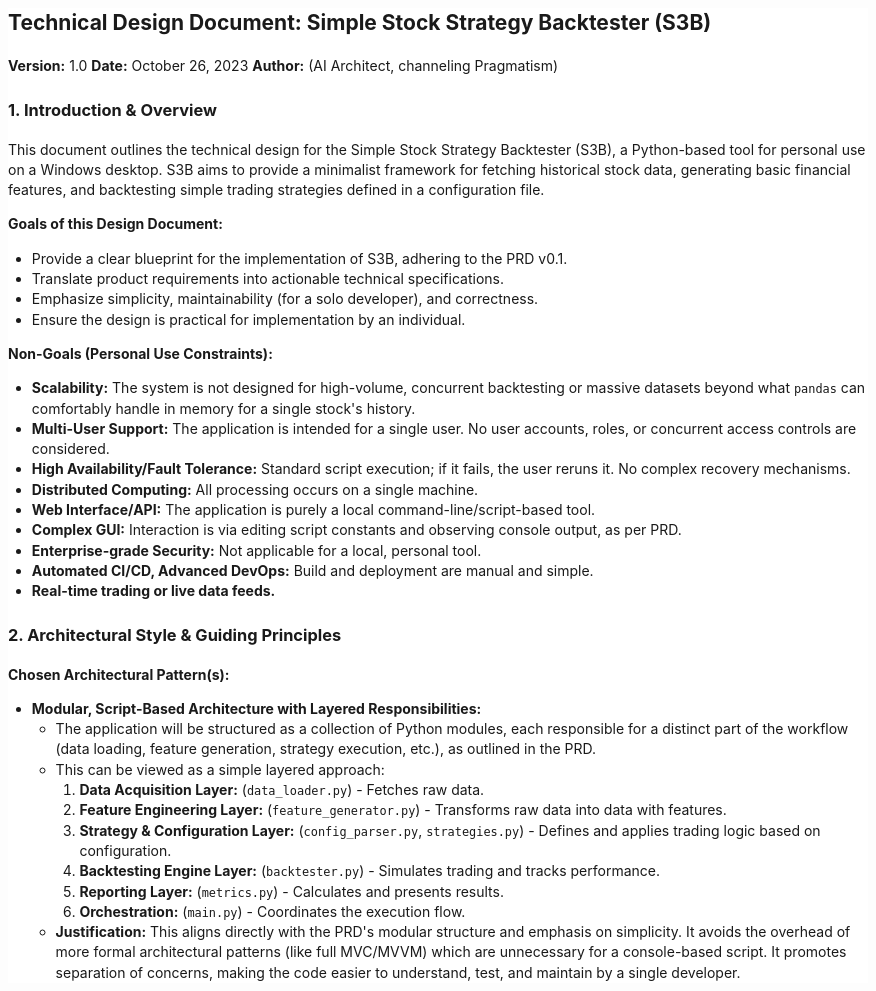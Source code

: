 ## Technical Design Document: Simple Stock Strategy Backtester (S3B)

**Version:** 1.0
**Date:** October 26, 2023
**Author:** (AI Architect, channeling Pragmatism)

### 1. Introduction & Overview

This document outlines the technical design for the Simple Stock Strategy Backtester (S3B), a Python-based tool for personal use on a Windows desktop. S3B aims to provide a minimalist framework for fetching historical stock data, generating basic financial features, and backtesting simple trading strategies defined in a configuration file.

**Goals of this Design Document:**
*   Provide a clear blueprint for the implementation of S3B, adhering to the PRD v0.1.
*   Translate product requirements into actionable technical specifications.
*   Emphasize simplicity, maintainability (for a solo developer), and correctness.
*   Ensure the design is practical for implementation by an individual.

**Non-Goals (Personal Use Constraints):**
*   **Scalability:** The system is not designed for high-volume, concurrent backtesting or massive datasets beyond what `pandas` can comfortably handle in memory for a single stock's history.
*   **Multi-User Support:** The application is intended for a single user. No user accounts, roles, or concurrent access controls are considered.
*   **High Availability/Fault Tolerance:** Standard script execution; if it fails, the user reruns it. No complex recovery mechanisms.
*   **Distributed Computing:** All processing occurs on a single machine.
*   **Web Interface/API:** The application is purely a local command-line/script-based tool.
*   **Complex GUI:** Interaction is via editing script constants and observing console output, as per PRD.
*   **Enterprise-grade Security:** Not applicable for a local, personal tool.
*   **Automated CI/CD, Advanced DevOps:** Build and deployment are manual and simple.
*   **Real-time trading or live data feeds.**

### 2. Architectural Style & Guiding Principles

**Chosen Architectural Pattern(s):**
*   **Modular, Script-Based Architecture with Layered Responsibilities:**
    *   The application will be structured as a collection of Python modules, each responsible for a distinct part of the workflow (data loading, feature generation, strategy execution, etc.), as outlined in the PRD.
    *   This can be viewed as a simple layered approach:
        1.  **Data Acquisition Layer:** (`data_loader.py`) - Fetches raw data.
        2.  **Feature Engineering Layer:** (`feature_generator.py`) - Transforms raw data into data with features.
        3.  **Strategy & Configuration Layer:** (`config_parser.py`, `strategies.py`) - Defines and applies trading logic based on configuration.
        4.  **Backtesting Engine Layer:** (`backtester.py`) - Simulates trading and tracks performance.
        5.  **Reporting Layer:** (`metrics.py`) - Calculates and presents results.
        6.  **Orchestration:** (`main.py`) - Coordinates the execution flow.
    *   **Justification:** This aligns directly with the PRD's modular structure and emphasis on simplicity. It avoids the overhead of more formal architectural patterns (like full MVC/MVVM) which are unnecessary for a console-based script. It promotes separation of concerns, making the code easier to understand, test, and maintain by a single developer.
